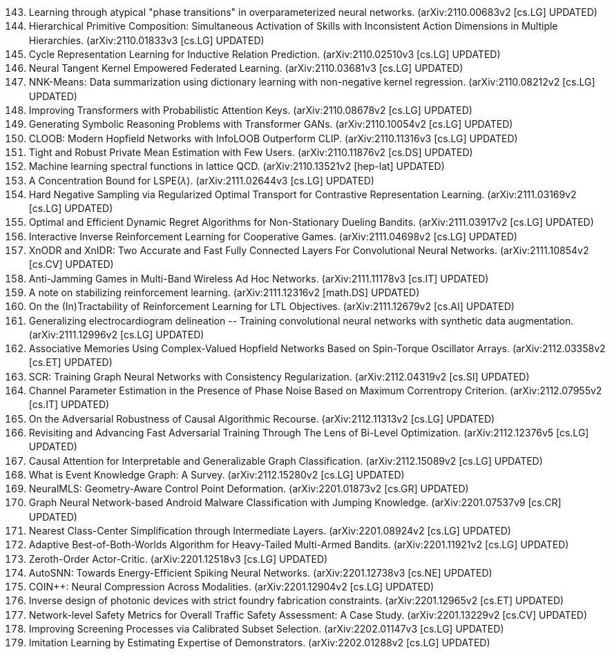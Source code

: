 143. Learning through atypical "phase transitions" in overparameterized neural networks. (arXiv:2110.00683v2 [cs.LG] UPDATED)
144. Hierarchical Primitive Composition: Simultaneous Activation of Skills with Inconsistent Action Dimensions in Multiple Hierarchies. (arXiv:2110.01833v3 [cs.LG] UPDATED)
145. Cycle Representation Learning for Inductive Relation Prediction. (arXiv:2110.02510v3 [cs.LG] UPDATED)
146. Neural Tangent Kernel Empowered Federated Learning. (arXiv:2110.03681v3 [cs.LG] UPDATED)
147. NNK-Means: Data summarization using dictionary learning with non-negative kernel regression. (arXiv:2110.08212v2 [cs.LG] UPDATED)
148. Improving Transformers with Probabilistic Attention Keys. (arXiv:2110.08678v2 [cs.LG] UPDATED)
149. Generating Symbolic Reasoning Problems with Transformer GANs. (arXiv:2110.10054v2 [cs.LG] UPDATED)
150. CLOOB: Modern Hopfield Networks with InfoLOOB Outperform CLIP. (arXiv:2110.11316v3 [cs.LG] UPDATED)
151. Tight and Robust Private Mean Estimation with Few Users. (arXiv:2110.11876v2 [cs.DS] UPDATED)
152. Machine learning spectral functions in lattice QCD. (arXiv:2110.13521v2 [hep-lat] UPDATED)
153. A Concentration Bound for LSPE($\lambda$). (arXiv:2111.02644v3 [cs.LG] UPDATED)
154. Hard Negative Sampling via Regularized Optimal Transport for Contrastive Representation Learning. (arXiv:2111.03169v2 [cs.LG] UPDATED)
155. Optimal and Efficient Dynamic Regret Algorithms for Non-Stationary Dueling Bandits. (arXiv:2111.03917v2 [cs.LG] UPDATED)
156. Interactive Inverse Reinforcement Learning for Cooperative Games. (arXiv:2111.04698v2 [cs.LG] UPDATED)
157. XnODR and XnIDR: Two Accurate and Fast Fully Connected Layers For Convolutional Neural Networks. (arXiv:2111.10854v2 [cs.CV] UPDATED)
158. Anti-Jamming Games in Multi-Band Wireless Ad Hoc Networks. (arXiv:2111.11178v3 [cs.IT] UPDATED)
159. A note on stabilizing reinforcement learning. (arXiv:2111.12316v2 [math.DS] UPDATED)
160. On the (In)Tractability of Reinforcement Learning for LTL Objectives. (arXiv:2111.12679v2 [cs.AI] UPDATED)
161. Generalizing electrocardiogram delineation -- Training convolutional neural networks with synthetic data augmentation. (arXiv:2111.12996v2 [cs.LG] UPDATED)
162. Associative Memories Using Complex-Valued Hopfield Networks Based on Spin-Torque Oscillator Arrays. (arXiv:2112.03358v2 [cs.ET] UPDATED)
163. SCR: Training Graph Neural Networks with Consistency Regularization. (arXiv:2112.04319v2 [cs.SI] UPDATED)
164. Channel Parameter Estimation in the Presence of Phase Noise Based on Maximum Correntropy Criterion. (arXiv:2112.07955v2 [cs.IT] UPDATED)
165. On the Adversarial Robustness of Causal Algorithmic Recourse. (arXiv:2112.11313v2 [cs.LG] UPDATED)
166. Revisiting and Advancing Fast Adversarial Training Through The Lens of Bi-Level Optimization. (arXiv:2112.12376v5 [cs.LG] UPDATED)
167. Causal Attention for Interpretable and Generalizable Graph Classification. (arXiv:2112.15089v2 [cs.LG] UPDATED)
168. What is Event Knowledge Graph: A Survey. (arXiv:2112.15280v2 [cs.LG] UPDATED)
169. NeuralMLS: Geometry-Aware Control Point Deformation. (arXiv:2201.01873v2 [cs.GR] UPDATED)
170. Graph Neural Network-based Android Malware Classification with Jumping Knowledge. (arXiv:2201.07537v9 [cs.CR] UPDATED)
171. Nearest Class-Center Simplification through Intermediate Layers. (arXiv:2201.08924v2 [cs.LG] UPDATED)
172. Adaptive Best-of-Both-Worlds Algorithm for Heavy-Tailed Multi-Armed Bandits. (arXiv:2201.11921v2 [cs.LG] UPDATED)
173. Zeroth-Order Actor-Critic. (arXiv:2201.12518v3 [cs.LG] UPDATED)
174. AutoSNN: Towards Energy-Efficient Spiking Neural Networks. (arXiv:2201.12738v3 [cs.NE] UPDATED)
175. COIN++: Neural Compression Across Modalities. (arXiv:2201.12904v2 [cs.LG] UPDATED)
176. Inverse design of photonic devices with strict foundry fabrication constraints. (arXiv:2201.12965v2 [cs.ET] UPDATED)
177. Network-level Safety Metrics for Overall Traffic Safety Assessment: A Case Study. (arXiv:2201.13229v2 [cs.CV] UPDATED)
178. Improving Screening Processes via Calibrated Subset Selection. (arXiv:2202.01147v3 [cs.LG] UPDATED)
179. Imitation Learning by Estimating Expertise of Demonstrators. (arXiv:2202.01288v2 [cs.LG] UPDATED)